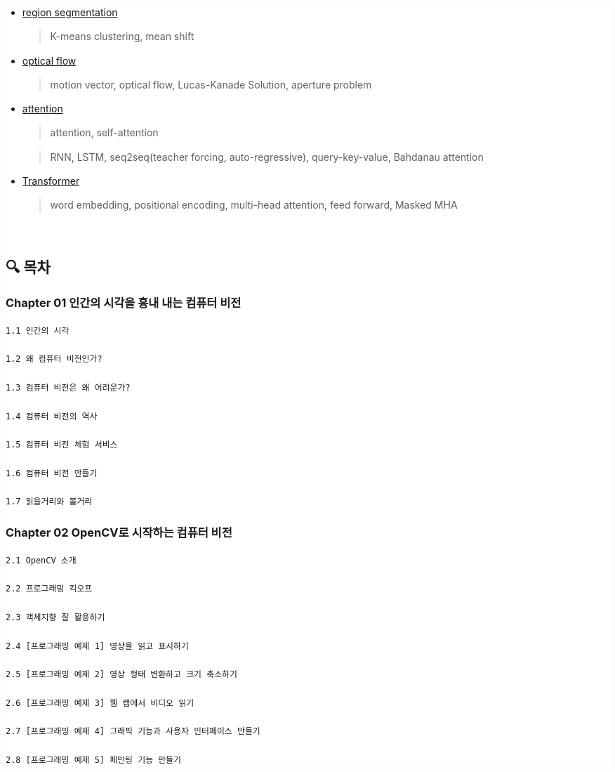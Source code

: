  - [region segmentation](https://github.com/erectbranch/Computer_Vision_and_Deep_Learning/tree/master/ch04/summary02)

   > K-means clustering, mean shift

 - [optical flow](https://github.com/erectbranch/Computer_Vision_and_Deep_Learning/tree/master/ch10/summary01)

   > motion vector, optical flow, Lucas-Kanade Solution, aperture problem

 - [attention](https://github.com/erectbranch/Computer_Vision_and_Deep_Learning/tree/master/ch11/summary01)

   > attention, self-attention

   > RNN, LSTM, seq2seq(teacher forcing, auto-regressive), query-key-value, Bahdanau attention

- [Transformer](https://github.com/erectbranch/Computer_Vision_and_Deep_Learning/tree/master/ch11/summary02)

   > word embedding, positional encoding, multi-head attention, feed forward, Masked MHA

</br>

## :mag: 목차

### Chapter 01 인간의 시각을 흉내 내는 컴퓨터 비전

    1.1 인간의 시각

    1.2 왜 컴퓨터 비전인가?

    1.3 컴퓨터 비전은 왜 어려운가?

    1.4 컴퓨터 비전의 역사

    1.5 컴퓨터 비전 체험 서비스

    1.6 컴퓨터 비전 만들기

    1.7 읽을거리와 볼거리


### Chapter 02 OpenCV로 시작하는 컴퓨터 비전 

    2.1 OpenCV 소개

    2.2 프로그래밍 킥오프

    2.3 객체지향 잘 활용하기

    2.4 [프로그래밍 예제 1] 영상을 읽고 표시하기

    2.5 [프로그래밍 예제 2] 영상 형태 변환하고 크기 축소하기

    2.6 [프로그래밍 예제 3] 웹 캠에서 비디오 읽기

    2.7 [프로그래밍 예제 4] 그래픽 기능과 사용자 인터페이스 만들기

    2.8 [프로그래밍 예제 5] 페인팅 기능 만들기
 
